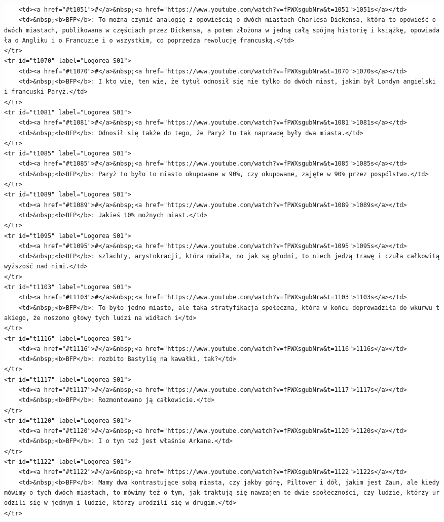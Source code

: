         <td><a href="#t1051">#</a>&nbsp;<a href="https://www.youtube.com/watch?v=fPWXsgubNrw&t=1051">1051s</a></td>
        <td>&nbsp;<b>BFP</b>: To można czynić analogię z opowieścią o dwóch miastach Charlesa Dickensa, która to opowieść o dwóch miastach, publikowana w częściach przez Dickensa, a potem złożona w jedną całą spójną historię i książkę, opowiadała o Angliku i o Francuzie i o wszystkim, co poprzedza rewolucję francuską.</td>
    </tr>
    <tr id="t1070" label="Logorea S01">
        <td><a href="#t1070">#</a>&nbsp;<a href="https://www.youtube.com/watch?v=fPWXsgubNrw&t=1070">1070s</a></td>
        <td>&nbsp;<b>BFP</b>: I kto wie, ten wie, że tytuł odnosił się nie tylko do dwóch miast, jakim był Londyn angielski i francuski Paryż.</td>
    </tr>
    <tr id="t1081" label="Logorea S01">
        <td><a href="#t1081">#</a>&nbsp;<a href="https://www.youtube.com/watch?v=fPWXsgubNrw&t=1081">1081s</a></td>
        <td>&nbsp;<b>BFP</b>: Odnosił się także do tego, że Paryż to tak naprawdę były dwa miasta.</td>
    </tr>
    <tr id="t1085" label="Logorea S01">
        <td><a href="#t1085">#</a>&nbsp;<a href="https://www.youtube.com/watch?v=fPWXsgubNrw&t=1085">1085s</a></td>
        <td>&nbsp;<b>BFP</b>: Paryż to było to miasto okupowane w 90%, czy okupowane, zajęte w 90% przez pospólstwo.</td>
    </tr>
    <tr id="t1089" label="Logorea S01">
        <td><a href="#t1089">#</a>&nbsp;<a href="https://www.youtube.com/watch?v=fPWXsgubNrw&t=1089">1089s</a></td>
        <td>&nbsp;<b>BFP</b>: Jakieś 10% możnych miast.</td>
    </tr>
    <tr id="t1095" label="Logorea S01">
        <td><a href="#t1095">#</a>&nbsp;<a href="https://www.youtube.com/watch?v=fPWXsgubNrw&t=1095">1095s</a></td>
        <td>&nbsp;<b>BFP</b>: szlachty, arystokracji, która mówiła, no jak są głodni, to niech jedzą trawę i czuła całkowitą wyższość nad nimi.</td>
    </tr>
    <tr id="t1103" label="Logorea S01">
        <td><a href="#t1103">#</a>&nbsp;<a href="https://www.youtube.com/watch?v=fPWXsgubNrw&t=1103">1103s</a></td>
        <td>&nbsp;<b>BFP</b>: To było jedno miasto, ale taka stratyfikacja społeczna, która w końcu doprowadziła do wkurwu takiego, że noszono głowy tych ludzi na widłach i</td>
    </tr>
    <tr id="t1116" label="Logorea S01">
        <td><a href="#t1116">#</a>&nbsp;<a href="https://www.youtube.com/watch?v=fPWXsgubNrw&t=1116">1116s</a></td>
        <td>&nbsp;<b>BFP</b>: rozbito Bastylię na kawałki, tak?</td>
    </tr>
    <tr id="t1117" label="Logorea S01">
        <td><a href="#t1117">#</a>&nbsp;<a href="https://www.youtube.com/watch?v=fPWXsgubNrw&t=1117">1117s</a></td>
        <td>&nbsp;<b>BFP</b>: Rozmontowano ją całkowicie.</td>
    </tr>
    <tr id="t1120" label="Logorea S01">
        <td><a href="#t1120">#</a>&nbsp;<a href="https://www.youtube.com/watch?v=fPWXsgubNrw&t=1120">1120s</a></td>
        <td>&nbsp;<b>BFP</b>: I o tym też jest właśnie Arkane.</td>
    </tr>
    <tr id="t1122" label="Logorea S01">
        <td><a href="#t1122">#</a>&nbsp;<a href="https://www.youtube.com/watch?v=fPWXsgubNrw&t=1122">1122s</a></td>
        <td>&nbsp;<b>BFP</b>: Mamy dwa kontrastujące sobą miasta, czy jakby górę, Piltover i dół, jakim jest Zaun, ale kiedy mówimy o tych dwóch miastach, to mówimy też o tym, jak traktują się nawzajem te dwie społeczności, czy ludzie, którzy urodzili się w jednym i ludzie, którzy urodzili się w drugim.</td>
    </tr>